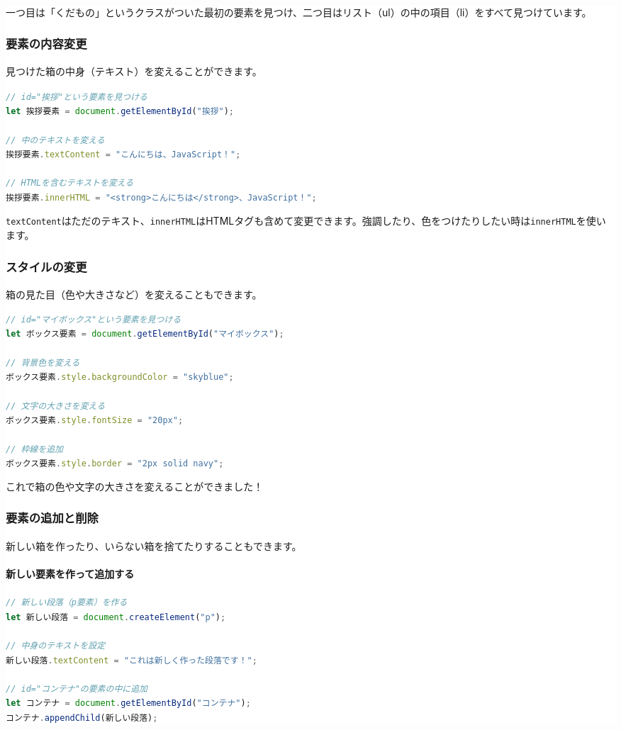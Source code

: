 一つ目は「くだもの」というクラスがついた最初の要素を見つけ、二つ目はリスト（ul）の中の項目（li）をすべて見つけています。

### 要素の内容変更

見つけた箱の中身（テキスト）を変えることができます。

```javascript
// id="挨拶"という要素を見つける
let 挨拶要素 = document.getElementById("挨拶");

// 中のテキストを変える
挨拶要素.textContent = "こんにちは、JavaScript！";

// HTMLを含むテキストを変える
挨拶要素.innerHTML = "<strong>こんにちは</strong>、JavaScript！";
```

`textContent`はただのテキスト、`innerHTML`はHTMLタグも含めて変更できます。強調したり、色をつけたりしたい時は`innerHTML`を使います。

### スタイルの変更

箱の見た目（色や大きさなど）を変えることもできます。

```javascript
// id="マイボックス"という要素を見つける
let ボックス要素 = document.getElementById("マイボックス");

// 背景色を変える
ボックス要素.style.backgroundColor = "skyblue";

// 文字の大きさを変える
ボックス要素.style.fontSize = "20px";

// 枠線を追加
ボックス要素.style.border = "2px solid navy";
```

これで箱の色や文字の大きさを変えることができました！

### 要素の追加と削除

新しい箱を作ったり、いらない箱を捨てたりすることもできます。

#### 新しい要素を作って追加する

```javascript
// 新しい段落（p要素）を作る
let 新しい段落 = document.createElement("p");

// 中身のテキストを設定
新しい段落.textContent = "これは新しく作った段落です！";

// id="コンテナ"の要素の中に追加
let コンテナ = document.getElementById("コンテナ");
コンテナ.appendChild(新しい段落);
```
